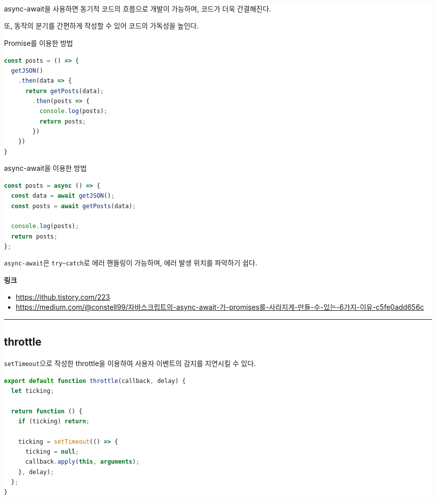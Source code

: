async-await을 사용하면 동기적 코드의 흐름으로 개발이 가능하며, 코드가 더욱 간결해진다.

또, 동작의 분기를 간편하게 작성할 수 있어 코드의 가독성을 높인다.

Promise를 이용한 방법

```jsx
const posts = () => {
  getJSON()
    .then(data => {
      return getPosts(data);
        .then(posts => {
          console.log(posts);
          return posts;
        })
    })
}
```

async-await을 이용한 방법

```jsx
const posts = async () => {
  const data = await getJSON();
  const posts = await getPosts(data);

  console.log(posts);
  return posts;
};
```

`async-await`은 `try~catch`로 에러 핸들링이 가능하며, 에러 발생 위치를 파악하기 쉽다.

**링크**

- https://ithub.tistory.com/223
- https://medium.com/@constell99/자바스크립트의-async-await-가-promises를-사라지게-만들-수-있는-6가지-이유-c5fe0add656c

---

## throttle

`setTimeout`으로 작성한 throttle을 이용하여 사용자 이벤트의 감지를 지연시킬 수 있다.

```jsx
export default function throttle(callback, delay) {
  let ticking;

  return function () {
    if (ticking) return;

    ticking = setTimeout(() => {
      ticking = null;
      callback.apply(this, arguments);
    }, delay);
  };
}
```
